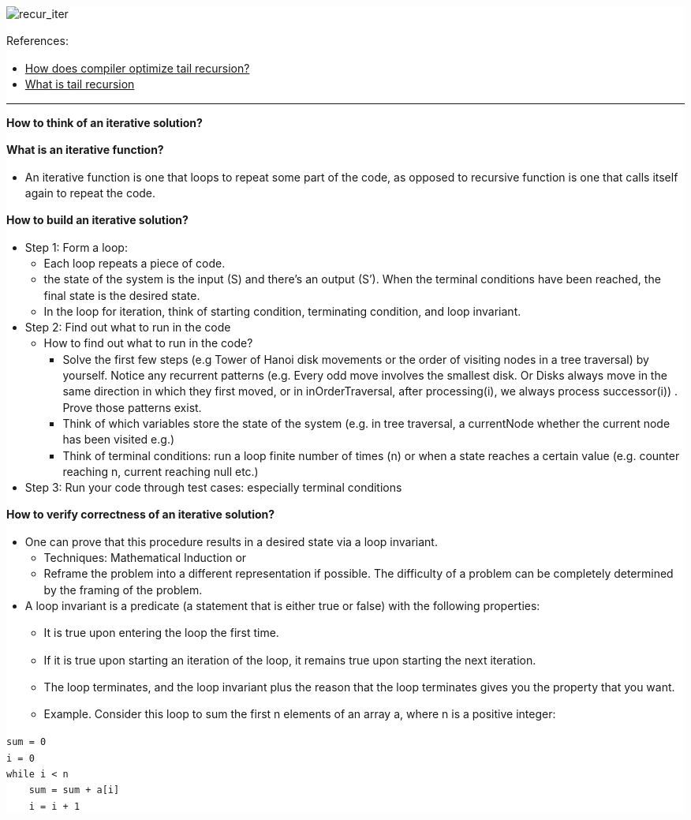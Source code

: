 <img src='/recur_iter' title='recur_iter' width='600px' />  

References:
- [How does compiler optimize tail recursion?](https://www.quora.com/How-does-compiler-know-whether-the-recursion-is-a-tail-recursion-or-not-and-how-does-it-optimize-tail-recursion)
- [What is tail recursion](https://cs.stackexchange.com/questions/6230/what-is-tail-recursion)


-------

**How to think of an iterative solution?**

**What is an iterative function?**
- An iterative function is one that loops to repeat some part of the code, as opposed to recursive function is one that calls itself again to repeat the code.

**How to build an iterative solution?**
* Step 1: Form a loop:
    * Each loop repeats a piece of code.
    * the state of the system is the input (S) and there’s an output (S’). When the terminal conditions have been reached, the final state is the desired state.
    * In the loop for iteration, think of starting condition,  terminating condition, and loop invariant.
* Step 2: Find out what to run in the code
    * How to find out what to run in the code?
        * Solve the first few steps (e.g Tower of Hanoi disk movements or the order of visiting nodes in a tree traversal) by yourself. Notice any recurrent patterns (e.g. Every odd move involves the smallest disk. Or Disks always move in the same direction in which they first moved, or in inOrderTraversal, after processing(i), we always process successor(i)) . Prove those patterns exist.
        * Think of which variables store the state of the system (e.g. in tree traversal,  a currentNode whether the current node has been visited e.g.)
        * Think of terminal conditions:  run a loop finite number of times (n) or when a state reaches a certain value (e.g. counter reaching n, current reaching null etc.)
* Step 3: Run your code through test cases: especially terminal conditions



**How to verify correctness of an iterative solution?**

* One can prove that this procedure results in a desired state via a loop invariant.
    * Techniques: Mathematical Induction or
    * Reframe the problem into a different representation if possible. The difficulty of a problem can be completely determined by the framing of the problem.
* A loop invariant is a predicate (a statement that is either true or false) with the following properties:
    * It is true upon entering the loop the first time.
    *  If it is true upon starting an iteration of the loop, it remains true upon starting the next iteration.
    * The loop terminates, and the loop invariant plus the reason that the loop terminates gives you the property that you want.

    * Example.  Consider this loop to sum the first n elements of an array a, where n is a positive integer:

```
sum = 0
i = 0
while i < n
    sum = sum + a[i]
    i = i + 1

```

